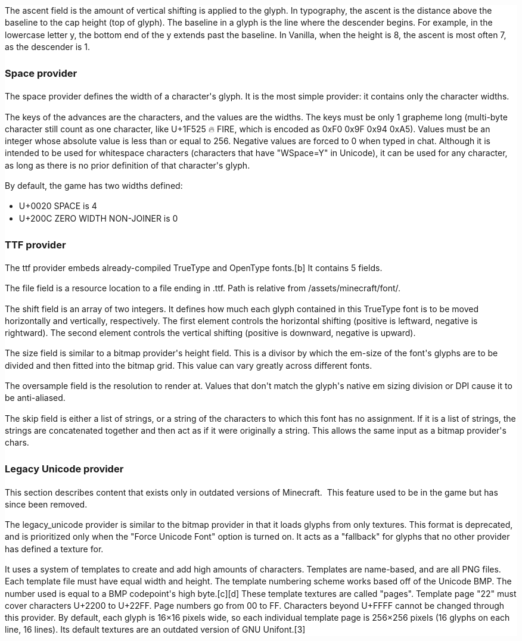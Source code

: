 The ascent field is the amount of vertical shifting is applied to the glyph. In typography, the ascent is the distance above the baseline to the cap height (top of glyph). The baseline in a glyph is the line where the descender begins. For example, in the lowercase letter y, the bottom end of the y extends past the baseline. In Vanilla, when the height is 8, the ascent is most often 7, as the descender is 1. 

### Space provider
The space provider defines the width of a character's glyph. It is the most simple provider: it contains only the character widths.

The keys of the advances are the characters, and the values are the widths. The keys must be only 1 grapheme long (multi-byte character still count as one character, like U+1F525 🔥 FIRE, which is encoded as 0xF0 0x9F 0x94 0xA5). Values must be an integer whose absolute value is less than or equal to 256. Negative values are forced to 0 when typed in chat. Although it is intended to be used for whitespace characters (characters that have "WSpace=Y" in Unicode), it can be used for any character, as long as there is no prior definition of that character's glyph.

By default, the game has two widths defined:

- U+0020 <SPACE> SPACE is 4
- U+200C <ZWNJ> ZERO WIDTH NON-JOINER is 0

### TTF provider
The ttf provider embeds already-compiled TrueType and OpenType fonts.[b] It contains 5 fields.

The file field is a resource location to a file ending in .ttf. Path is relative from /assets/minecraft/font/.

The shift field is an array of two integers. It defines how much each glyph contained in this TrueType font is to be moved horizontally and vertically, respectively. The first element controls the horizontal shifting (positive is leftward, negative is rightward). The second element controls the vertical shifting (positive is downward, negative is upward).

The size field is similar to a bitmap provider's height field. This is a divisor by which the em-size of the font's glyphs are to be divided and then fitted into the bitmap grid. This value can vary greatly across different fonts.

The oversample field is the resolution to render at. Values that don't match the glyph's native em sizing division or DPI cause it to be anti-aliased.

The skip field is either a list of strings, or a string of the characters to which this font has no assignment. If it is a list of strings, the strings are concatenated together and then act as if it were originally a string. This allows the same input as a bitmap provider's chars.

### Legacy Unicode provider

  

This section describes content that exists only in outdated versions of Minecraft. 
This feature used to be in the game but has since been removed.


The legacy_unicode provider is similar to the bitmap provider in that it loads glyphs from only textures. This format is deprecated, and is prioritized only when the "Force Unicode Font" option is turned on. It acts as a "fallback" for glyphs that no other provider has defined a texture for.

It uses a system of templates to create and add high amounts of characters. Templates are name-based, and are all PNG files. Each template file must have equal width and height. The template numbering scheme works based off of the Unicode BMP. The number used is equal to a BMP codepoint's high byte.[c][d] These template textures are called "pages". Template page "22" must cover characters U+2200 to U+22FF. Page numbers go from 00 to FF. Characters beyond U+FFFF cannot be changed through this provider. By default, each glyph is 16×16 pixels wide, so each individual template page is 256×256 pixels (16 glyphs on each line, 16 lines). Its default textures are an outdated version of GNU Unifont.[3]
